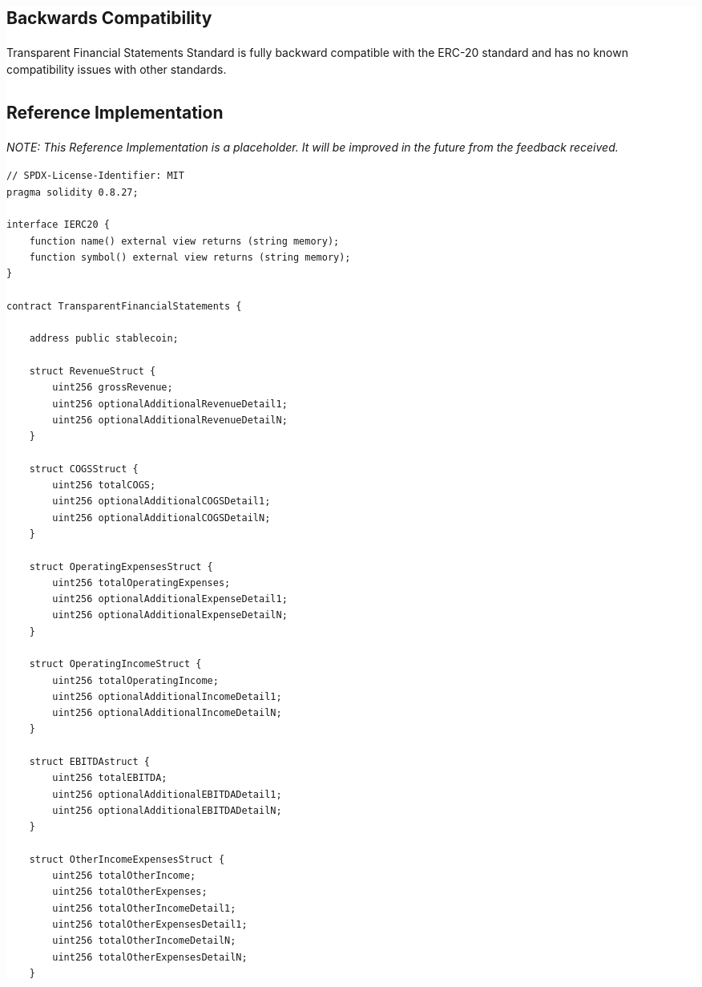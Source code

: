 ## Backwards Compatibility

Transparent Financial Statements Standard is fully backward compatible with the ERC-20 standard and has no known compatibility issues with other standards.

## Reference Implementation


_NOTE: This Reference Implementation is a placeholder. It will be improved in the future from the feedback received._


```solidity
// SPDX-License-Identifier: MIT
pragma solidity 0.8.27;

interface IERC20 {
    function name() external view returns (string memory);
    function symbol() external view returns (string memory);
}

contract TransparentFinancialStatements {

    address public stablecoin;

    struct RevenueStruct {
        uint256 grossRevenue;
        uint256 optionalAdditionalRevenueDetail1;
        uint256 optionalAdditionalRevenueDetailN;
    }

    struct COGSStruct {
        uint256 totalCOGS;
        uint256 optionalAdditionalCOGSDetail1;
        uint256 optionalAdditionalCOGSDetailN;
    }

    struct OperatingExpensesStruct {
        uint256 totalOperatingExpenses;
        uint256 optionalAdditionalExpenseDetail1;
        uint256 optionalAdditionalExpenseDetailN;
    }

    struct OperatingIncomeStruct {
        uint256 totalOperatingIncome;
        uint256 optionalAdditionalIncomeDetail1;
        uint256 optionalAdditionalIncomeDetailN;
    }

    struct EBITDAstruct {
        uint256 totalEBITDA;
        uint256 optionalAdditionalEBITDADetail1;
        uint256 optionalAdditionalEBITDADetailN;
    }

    struct OtherIncomeExpensesStruct {
        uint256 totalOtherIncome;
        uint256 totalOtherExpenses;
        uint256 totalOtherIncomeDetail1;
        uint256 totalOtherExpensesDetail1;
        uint256 totalOtherIncomeDetailN;
        uint256 totalOtherExpensesDetailN;
    }

```